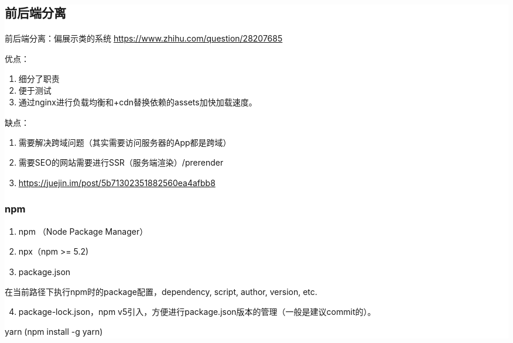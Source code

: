 ## 前后端分离

前后端分离：偏展示类的系统 https://www.zhihu.com/question/28207685

优点：

1. 细分了职责
2. 便于测试
3. 通过nginx进行负载均衡和+cdn替换依赖的assets加快加载速度。

缺点：

1. 需要解决跨域问题（其实需要访问服务器的App都是跨域）

2. 需要SEO的网站需要进行SSR（服务端渲染）/prerender

3. https://juejin.im/post/5b71302351882560ea4afbb8

   

### npm 

1. npm （Node Package Manager）

2. npx（npm >= 5.2)

3. package.json

在当前路径下执行npm时的package配置，dependency, script, author, version, etc.

4. package-lock.json，npm v5引入，方便进行package.json版本的管理（一般是建议commit的）。

yarn (npm install -g yarn)


